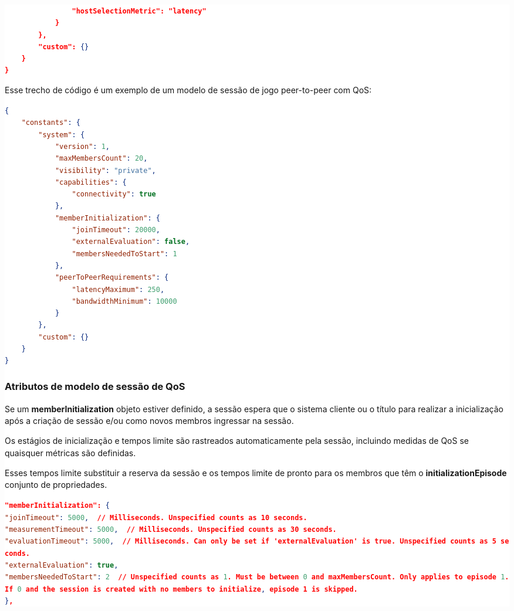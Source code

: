 ```json
                "hostSelectionMetric": "latency"
            }
        },
        "custom": {}
    }
}
```

Esse trecho de código é um exemplo de um modelo de sessão de jogo peer-to-peer com QoS:

```json
{
    "constants": {
        "system": {
            "version": 1,
            "maxMembersCount": 20,
            "visibility": "private",
            "capabilities": {
                "connectivity": true
            },
            "memberInitialization": {
                "joinTimeout": 20000,
                "externalEvaluation": false,
                "membersNeededToStart": 1
            },
            "peerToPeerRequirements": {
                "latencyMaximum": 250,
                "bandwidthMinimum": 10000
            }
        },
        "custom": {}
    }
}

```

### <a name="qos-session-template-attributes"></a>Atributos de modelo de sessão de QoS

Se um **memberInitialization** objeto estiver definido, a sessão espera que o sistema cliente ou o título para realizar a inicialização após a criação de sessão e/ou como novos membros ingressar na sessão.

Os estágios de inicialização e tempos limite são rastreados automaticamente pela sessão, incluindo medidas de QoS se quaisquer métricas são definidas.

Esses tempos limite substituir a reserva da sessão e os tempos limite de pronto para os membros que têm o **initializationEpisode** conjunto de propriedades.

```json
"memberInitialization": {
"joinTimeout": 5000,  // Milliseconds. Unspecified counts as 10 seconds.
"measurementTimeout": 5000,  // Milliseconds. Unspecified counts as 30 seconds.
"evaluationTimeout": 5000,  // Milliseconds. Can only be set if 'externalEvaluation' is true. Unspecified counts as 5 seconds.
"externalEvaluation": true,
"membersNeededToStart": 2  // Unspecified counts as 1. Must be between 0 and maxMembersCount. Only applies to episode 1. If 0 and the session is created with no members to initialize, episode 1 is skipped.
},

```
